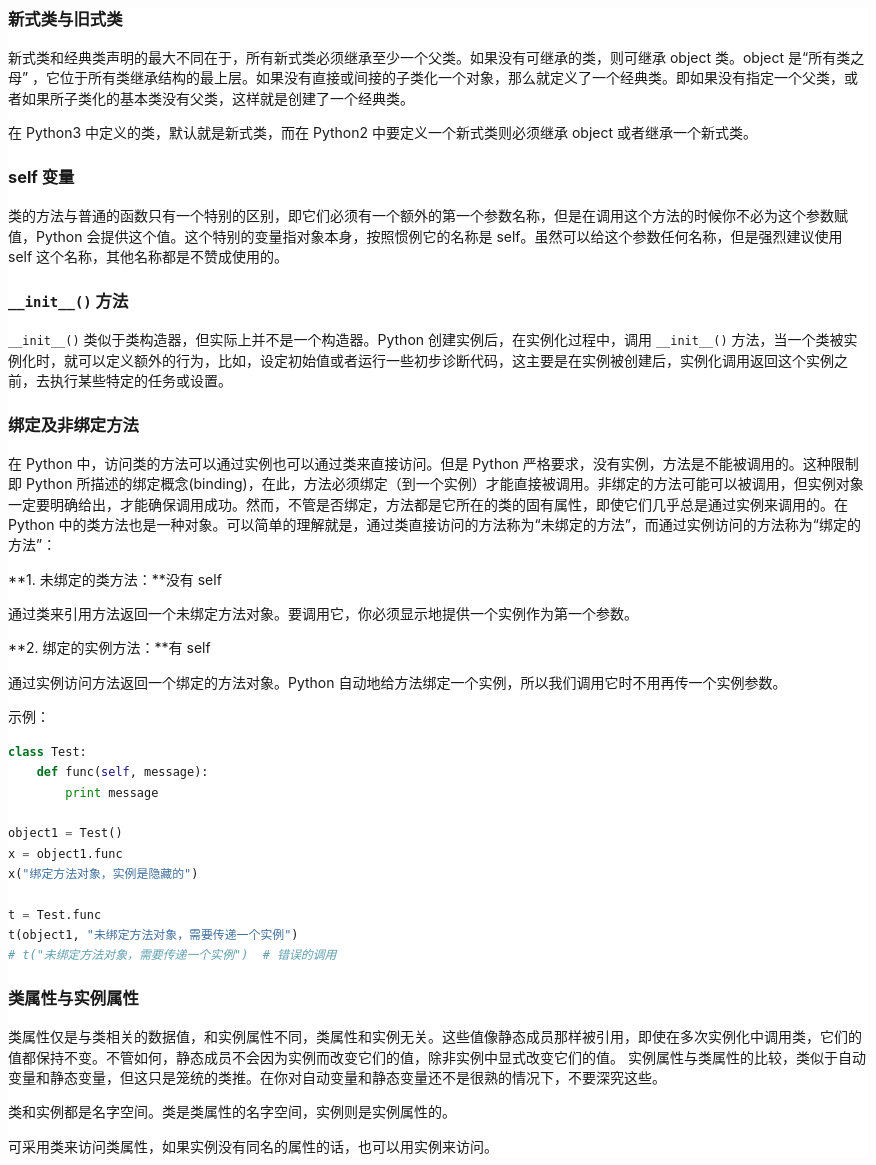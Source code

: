 ### 新式类与旧式类

新式类和经典类声明的最大不同在于，所有新式类必须继承至少一个父类。如果没有可继承的类，则可继承 object 类。object 是“所有类之母” ，它位于所有类继承结构的最上层。如果没有直接或间接的子类化一个对象，那么就定义了一个经典类。即如果没有指定一个父类，或者如果所子类化的基本类没有父类，这样就是创建了一个经典类。

在 Python3 中定义的类，默认就是新式类，而在 Python2 中要定义一个新式类则必须继承 object 或者继承一个新式类。

### self 变量

类的方法与普通的函数只有一个特别的区别，即它们必须有一个额外的第一个参数名称，但是在调用这个方法的时候你不必为这个参数赋值，Python 会提供这个值。这个特别的变量指对象本身，按照惯例它的名称是 self。虽然可以给这个参数任何名称，但是强烈建议使用 self 这个名称，其他名称都是不赞成使用的。

### `__init__()` 方法

`__init__()` 类似于类构造器，但实际上并不是一个构造器。Python 创建实例后，在实例化过程中，调用 `__init__()` 方法，当一个类被实例化时，就可以定义额外的行为，比如，设定初始值或者运行一些初步诊断代码，这主要是在实例被创建后，实例化调用返回这个实例之前，去执行某些特定的任务或设置。

### 绑定及非绑定方法

在 Python 中，访问类的方法可以通过实例也可以通过类来直接访问。但是 Python 严格要求，没有实例，方法是不能被调用的。这种限制即 Python 所描述的绑定概念(binding)，在此，方法必须绑定（到一个实例）才能直接被调用。非绑定的方法可能可以被调用，但实例对象一定要明确给出，才能确保调用成功。然而，不管是否绑定，方法都是它所在的类的固有属性，即使它们几乎总是通过实例来调用的。在 Python 中的类方法也是一种对象。可以简单的理解就是，通过类直接访问的方法称为“未绑定的方法”，而通过实例访问的方法称为“绑定的方法”：

**1. 未绑定的类方法：**没有 self

通过类来引用方法返回一个未绑定方法对象。要调用它，你必须显示地提供一个实例作为第一个参数。

**2. 绑定的实例方法：**有 self

通过实例访问方法返回一个绑定的方法对象。Python 自动地给方法绑定一个实例，所以我们调用它时不用再传一个实例参数。

示例：

~~~python
class Test:
    def func(self, message):
        print message

object1 = Test()
x = object1.func
x("绑定方法对象，实例是隐藏的")

t = Test.func
t(object1, "未绑定方法对象，需要传递一个实例")
# t("未绑定方法对象，需要传递一个实例")  # 错误的调用
~~~

### 类属性与实例属性

类属性仅是与类相关的数据值，和实例属性不同，类属性和实例无关。这些值像静态成员那样被引用，即使在多次实例化中调用类，它们的值都保持不变。不管如何，静态成员不会因为实例而改变它们的值，除非实例中显式改变它们的值。 实例属性与类属性的比较，类似于自动变量和静态变量，但这只是笼统的类推。在你对自动变量和静态变量还不是很熟的情况下，不要深究这些。

类和实例都是名字空间。类是类属性的名字空间，实例则是实例属性的。

可采用类来访问类属性，如果实例没有同名的属性的话，也可以用实例来访问。
